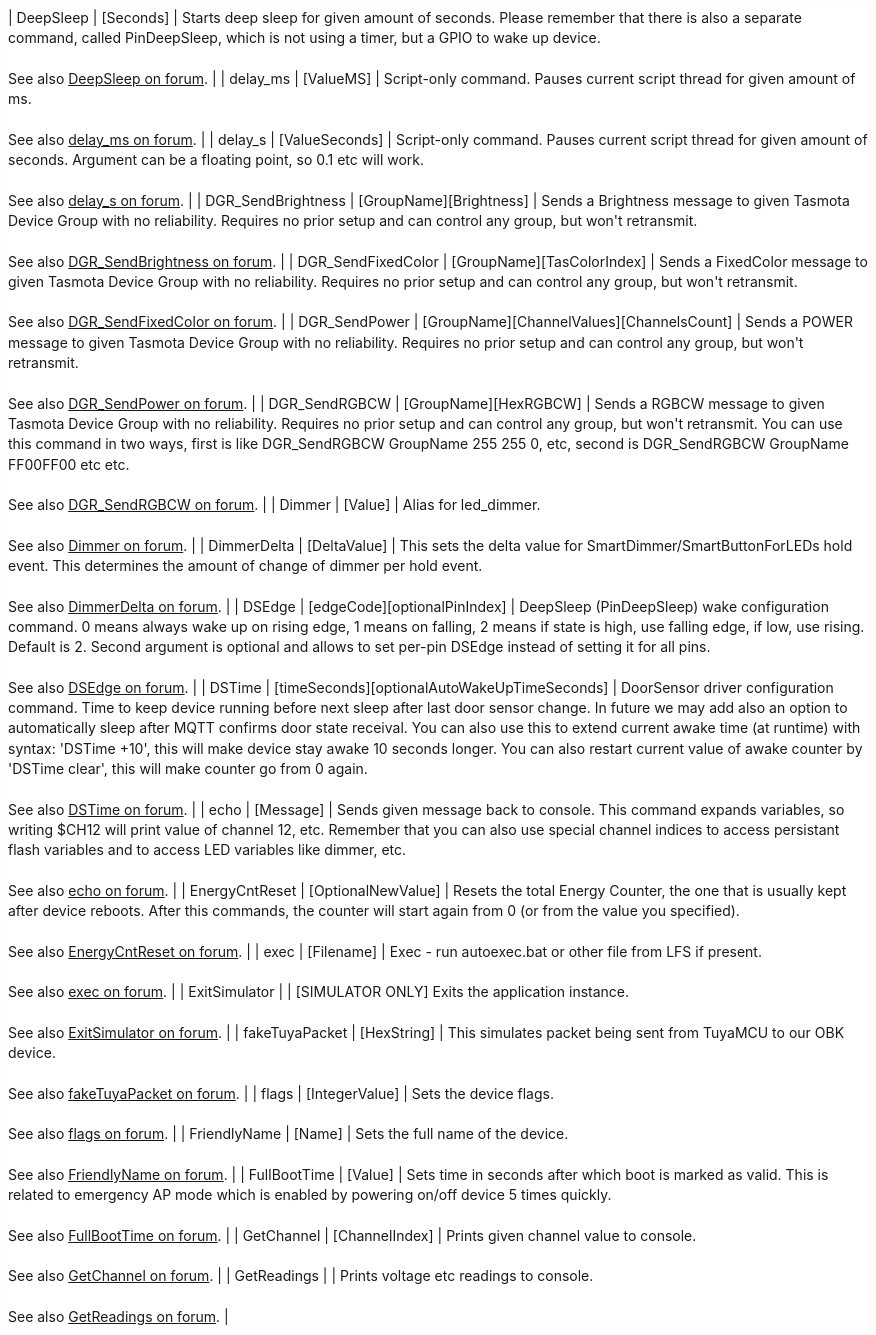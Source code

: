 | DeepSleep | [Seconds] | Starts deep sleep for given amount of seconds. Please remember that there is also a separate command, called PinDeepSleep, which is not using a timer, but a GPIO to wake up device.<br/><br/>See also [DeepSleep on forum](https://www.elektroda.com/rtvforum/find.php?q=DeepSleep). |
| delay_ms | [ValueMS] | Script-only command. Pauses current script thread for given amount of ms.<br/><br/>See also [delay_ms on forum](https://www.elektroda.com/rtvforum/find.php?q=delay_ms). |
| delay_s | [ValueSeconds] | Script-only command. Pauses current script thread for given amount of seconds. Argument can be a floating point, so 0.1 etc will work.<br/><br/>See also [delay_s on forum](https://www.elektroda.com/rtvforum/find.php?q=delay_s). |
| DGR_SendBrightness | [GroupName][Brightness] | Sends a Brightness message to given Tasmota Device Group with no reliability. Requires no prior setup and can control any group, but won't retransmit.<br/><br/>See also [DGR_SendBrightness on forum](https://www.elektroda.com/rtvforum/find.php?q=DGR_SendBrightness). |
| DGR_SendFixedColor | [GroupName][TasColorIndex] | Sends a FixedColor message to given Tasmota Device Group with no reliability. Requires no prior setup and can control any group, but won't retransmit.<br/><br/>See also [DGR_SendFixedColor on forum](https://www.elektroda.com/rtvforum/find.php?q=DGR_SendFixedColor). |
| DGR_SendPower | [GroupName][ChannelValues][ChannelsCount] | Sends a POWER message to given Tasmota Device Group with no reliability. Requires no prior setup and can control any group, but won't retransmit.<br/><br/>See also [DGR_SendPower on forum](https://www.elektroda.com/rtvforum/find.php?q=DGR_SendPower). |
| DGR_SendRGBCW | [GroupName][HexRGBCW] | Sends a RGBCW message to given Tasmota Device Group with no reliability. Requires no prior setup and can control any group, but won't retransmit. You can use this command in two ways, first is like DGR_SendRGBCW GroupName 255 255 0, etc, second is DGR_SendRGBCW GroupName FF00FF00 etc etc.<br/><br/>See also [DGR_SendRGBCW on forum](https://www.elektroda.com/rtvforum/find.php?q=DGR_SendRGBCW). |
| Dimmer | [Value] | Alias for led_dimmer.<br/><br/>See also [Dimmer on forum](https://www.elektroda.com/rtvforum/find.php?q=Dimmer). |
| DimmerDelta | [DeltaValue] | This sets the delta value for SmartDimmer/SmartButtonForLEDs hold event. This determines the amount of change of dimmer per hold event.<br/><br/>See also [DimmerDelta on forum](https://www.elektroda.com/rtvforum/find.php?q=DimmerDelta). |
| DSEdge | [edgeCode][optionalPinIndex] | DeepSleep (PinDeepSleep) wake configuration command. 0 means always wake up on rising edge, 1 means on falling, 2 means if state is high, use falling edge, if low, use rising. Default is 2. Second argument is optional and allows to set per-pin DSEdge instead of setting it for all pins.<br/><br/>See also [DSEdge on forum](https://www.elektroda.com/rtvforum/find.php?q=DSEdge). |
| DSTime | [timeSeconds][optionalAutoWakeUpTimeSeconds] | DoorSensor driver configuration command. Time to keep device running before next sleep after last door sensor change. In future we may add also an option to automatically sleep after MQTT confirms door state receival. You can also use this to extend current awake time (at runtime) with syntax: 'DSTime +10', this will make device stay awake 10 seconds longer. You can also restart current value of awake counter by 'DSTime clear', this will make counter go from 0 again.<br/><br/>See also [DSTime on forum](https://www.elektroda.com/rtvforum/find.php?q=DSTime). |
| echo | [Message] | Sends given message back to console. This command expands variables, so writing $CH12 will print value of channel 12, etc. Remember that you can also use special channel indices to access persistant flash variables and to access LED variables like dimmer, etc.<br/><br/>See also [echo on forum](https://www.elektroda.com/rtvforum/find.php?q=echo). |
| EnergyCntReset | [OptionalNewValue] | Resets the total Energy Counter, the one that is usually kept after device reboots. After this commands, the counter will start again from 0 (or from the value you specified).<br/><br/>See also [EnergyCntReset on forum](https://www.elektroda.com/rtvforum/find.php?q=EnergyCntReset). |
| exec | [Filename] | Exec <file> - run autoexec.bat or other file from LFS if present.<br/><br/>See also [exec on forum](https://www.elektroda.com/rtvforum/find.php?q=exec). |
| ExitSimulator |  | [SIMULATOR ONLY] Exits the application instance.<br/><br/>See also [ExitSimulator on forum](https://www.elektroda.com/rtvforum/find.php?q=ExitSimulator). |
| fakeTuyaPacket | [HexString] | This simulates packet being sent from TuyaMCU to our OBK device.<br/><br/>See also [fakeTuyaPacket on forum](https://www.elektroda.com/rtvforum/find.php?q=fakeTuyaPacket). |
| flags | [IntegerValue] | Sets the device flags.<br/><br/>See also [flags on forum](https://www.elektroda.com/rtvforum/find.php?q=flags). |
| FriendlyName | [Name] | Sets the full name of the device.<br/><br/>See also [FriendlyName on forum](https://www.elektroda.com/rtvforum/find.php?q=FriendlyName). |
| FullBootTime | [Value] | Sets time in seconds after which boot is marked as valid. This is related to emergency AP mode which is enabled by powering on/off device 5 times quickly.<br/><br/>See also [FullBootTime on forum](https://www.elektroda.com/rtvforum/find.php?q=FullBootTime). |
| GetChannel | [ChannelIndex] | Prints given channel value to console.<br/><br/>See also [GetChannel on forum](https://www.elektroda.com/rtvforum/find.php?q=GetChannel). |
| GetReadings |  | Prints voltage etc readings to console.<br/><br/>See also [GetReadings on forum](https://www.elektroda.com/rtvforum/find.php?q=GetReadings). |
